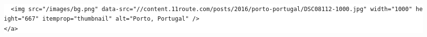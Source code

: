       <img src="/images/bg.png" data-src="//content.11route.com/posts/2016/porto-portugal/DSC08112-1000.jpg" width="1000" height="667" itemprop="thumbnail" alt="Porto, Portugal" />
    </a>
  </figure>
  <figure itemprop="associatedMedia" itemscope itemtype="http://schema.org/ImageObject">
    <a href="//content.11route.com/posts/2016/porto-portugal/DSC08114-2000.jpg" itemprop="contentUrl" data-size="2000x1333">